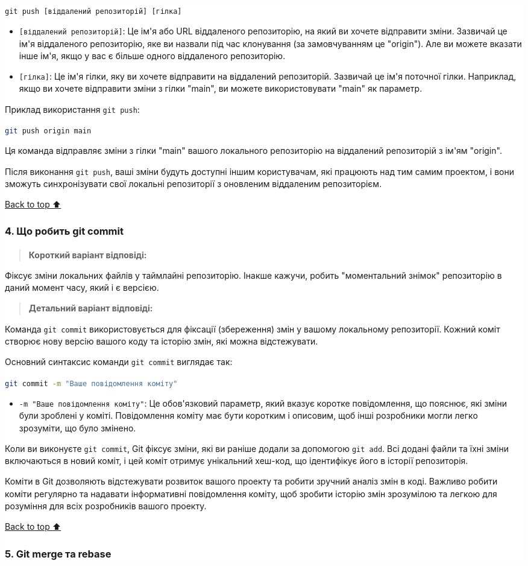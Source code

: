 ```
git push [віддалений репозиторій] [гілка]
```

- `[віддалений репозиторій]`: Це ім'я або URL віддаленого репозиторію, на який ви хочете відправити зміни. Зазвичай це ім'я віддаленого репозиторію, яке ви назвали під час клонування (за замовчуванням це "origin"). Але ви можете вказати інше ім'я, якщо у вас є більше одного віддаленого репозиторію.

- `[гілка]`: Це ім'я гілки, яку ви хочете відправити на віддалений репозиторій. Зазвичай це ім'я поточної гілки. Наприклад, якщо ви хочете відправити зміни з гілки "main", ви можете використовувати "main" як параметр.

Приклад використання `git push`:

```bash
git push origin main
```

Ця команда відправляє зміни з гілки "main" вашого локального репозиторію на віддалений репозиторій з ім'ям "origin".

Після виконання `git push`, ваші зміни будуть доступні іншим користувачам, які працюють над тим самим проектом, і вони зможуть синхронізувати свої локальні репозиторії з оновленим віддаленим репозиторієм.

[Back to top ⬆️](#2-git)
### **4. Що робить git commit**

> **Короткий варіант відповіді:**

Фіксує зміни локальних файлів у таймлайні репозиторію. Інакше кажучи, робить "моментальний знімок" репозиторію в даний момент часу, який і є версією.

> **Детальний варіант відповіді:**

Команда `git commit` використовується для фіксації (збереження) змін у вашому локальному репозиторії. Кожний коміт створює нову версію вашого коду та історію змін, які можна відстежувати.

Основний синтаксис команди `git commit` виглядає так:

```bash
git commit -m "Ваше повідомлення коміту"
```

- `-m "Ваше повідомлення коміту"`: Це обов'язковий параметр, який вказує коротке повідомлення, що пояснює, які зміни були зроблені у коміті. Повідомлення коміту має бути коротким і описовим, щоб інші розробники могли легко зрозуміти, що було змінено.

Коли ви виконуєте `git commit`, Git фіксує зміни, які ви раніше додали за допомогою `git add`. Всі додані файли та їхні зміни включаються в новий коміт, і цей коміт отримує унікальний хеш-код, що ідентифікує його в історії репозиторія.

Коміти в Git дозволяють відстежувати розвиток вашого проекту та робити зручний аналіз змін в коді. Важливо робити коміти регулярно та надавати інформативні повідомлення коміту, щоб зробити історію змін зрозумілою та легкою для розуміння для всіх розробників вашого проекту.


[Back to top ⬆️](#2-git)
### **5. Git merge та rebase**
